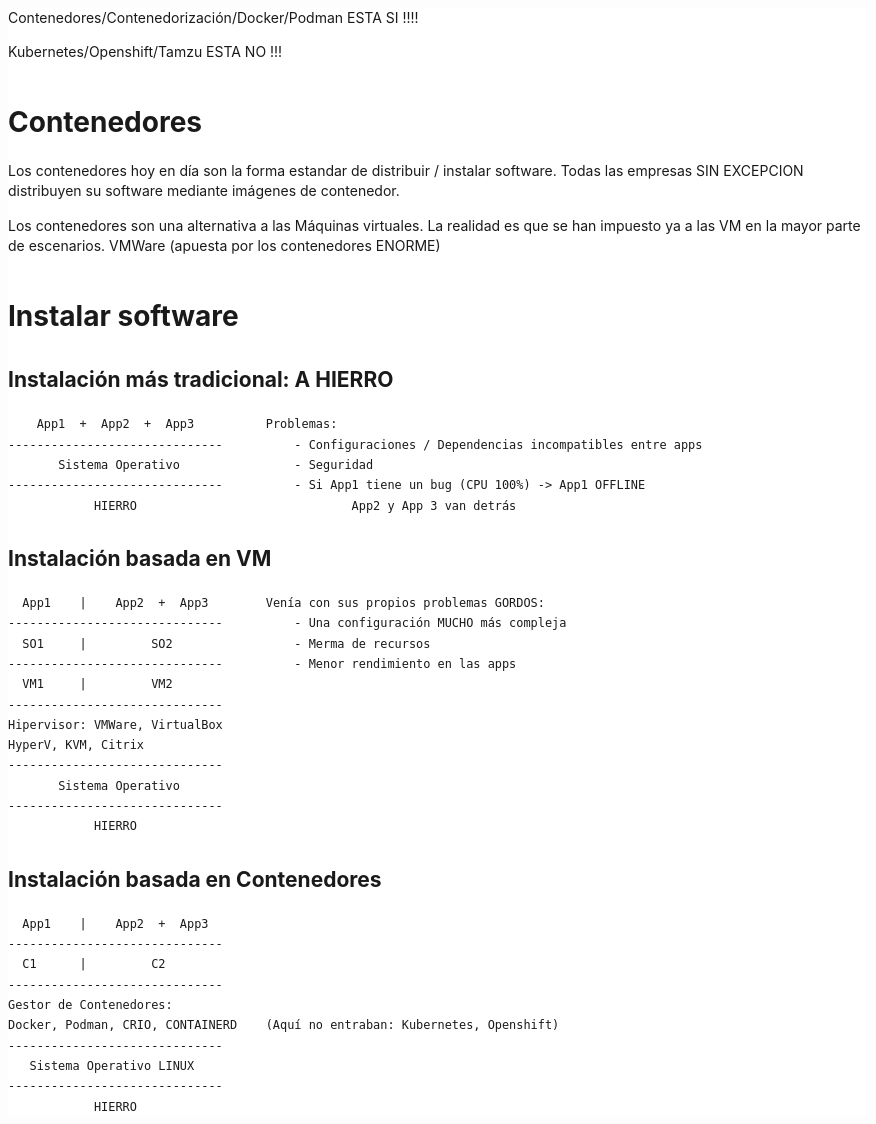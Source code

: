 Contenedores/Contenedorización/Docker/Podman        ESTA SI !!!!

Kubernetes/Openshift/Tamzu                          ESTA NO !!! 

# Contenedores

Los contenedores hoy en día son la forma estandar de distribuir / instalar software.
Todas las empresas SIN EXCEPCION distribuyen su software mediante imágenes de contenedor.

Los contenedores son una alternativa a las Máquinas virtuales.
La realidad es que se han impuesto ya a las VM en la mayor parte de escenarios.
    VMWare (apuesta por los contenedores ENORME)
    
    
# Instalar software

## Instalación más tradicional: A HIERRO
    
        App1  +  App2  +  App3          Problemas:
    ------------------------------          - Configuraciones / Dependencias incompatibles entre apps
           Sistema Operativo                - Seguridad
    ------------------------------          - Si App1 tiene un bug (CPU 100%) -> App1 OFFLINE
                HIERRO                              App2 y App 3 van detrás

## Instalación basada en VM
    
      App1    |    App2  +  App3        Venía con sus propios problemas GORDOS:
    ------------------------------          - Una configuración MUCHO más compleja
      SO1     |         SO2                 - Merma de recursos
    ------------------------------          - Menor rendimiento en las apps
      VM1     |         VM2
    ------------------------------     
    Hipervisor: VMWare, VirtualBox
    HyperV, KVM, Citrix
    ------------------------------     
           Sistema Operativo           
    ------------------------------     
                HIERRO                 

## Instalación basada en Contenedores
   
      App1    |    App2  +  App3  
    ------------------------------
      C1      |         C2
    ------------------------------     
    Gestor de Contenedores:
    Docker, Podman, CRIO, CONTAINERD    (Aquí no entraban: Kubernetes, Openshift)
    ------------------------------     
       Sistema Operativo LINUX           
    ------------------------------     
                HIERRO      
                
